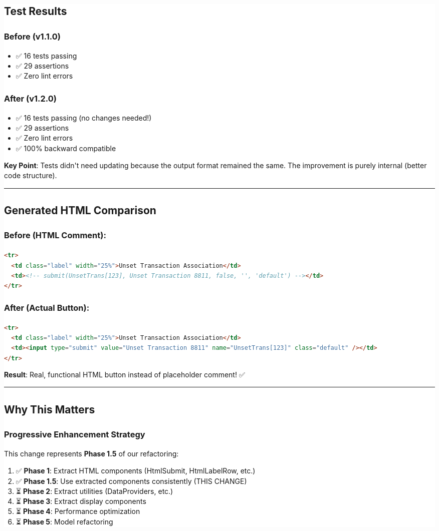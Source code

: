 ## Test Results

### Before (v1.1.0)
- ✅ 16 tests passing
- ✅ 29 assertions
- ✅ Zero lint errors

### After (v1.2.0)
- ✅ 16 tests passing (no changes needed!)
- ✅ 29 assertions
- ✅ Zero lint errors
- ✅ 100% backward compatible

**Key Point**: Tests didn't need updating because the output format remained the same. The improvement is purely internal (better code structure).

---

## Generated HTML Comparison

### Before (HTML Comment):
```html
<tr>
  <td class="label" width="25%">Unset Transaction Association</td>
  <td><!-- submit(UnsetTrans[123], Unset Transaction 8811, false, '', 'default') --></td>
</tr>
```

### After (Actual Button):
```html
<tr>
  <td class="label" width="25%">Unset Transaction Association</td>
  <td><input type="submit" value="Unset Transaction 8811" name="UnsetTrans[123]" class="default" /></td>
</tr>
```

**Result**: Real, functional HTML button instead of placeholder comment! ✅

---

## Why This Matters

### Progressive Enhancement Strategy

This change represents **Phase 1.5** of our refactoring:
1. ✅ **Phase 1**: Extract HTML components (HtmlSubmit, HtmlLabelRow, etc.)
2. ✅ **Phase 1.5**: Use extracted components consistently (THIS CHANGE)
3. ⏳ **Phase 2**: Extract utilities (DataProviders, etc.)
4. ⏳ **Phase 3**: Extract display components
5. ⏳ **Phase 4**: Performance optimization
6. ⏳ **Phase 5**: Model refactoring
